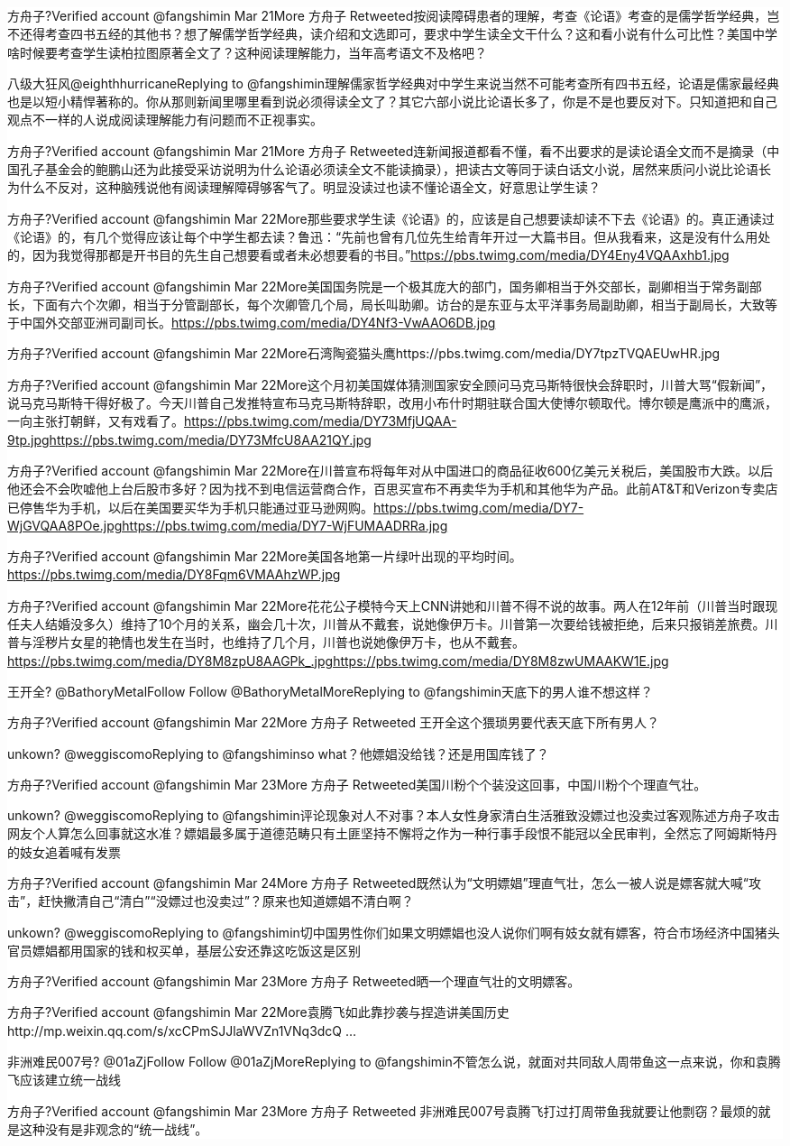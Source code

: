 方舟子?Verified account @fangshimin Mar 21More 方舟子 Retweeted按阅读障碍患者的理解，考查《论语》考查的是儒学哲学经典，岂不还得考查四书五经的其他书？想了解儒学哲学经典，读介绍和文选即可，要求中学生读全文干什么？这和看小说有什么可比性？美国中学啥时候要考查学生读柏拉图原著全文了？这种阅读理解能力，当年高考语文不及格吧？

八级大狂风@eighthhurricaneReplying to @fangshimin理解儒家哲学经典对中学生来说当然不可能考查所有四书五经，论语是儒家最经典也是以短小精悍著称的。你从那则新闻里哪里看到说必须得读全文了？其它六部小说比论语长多了，你是不是也要反对下。只知道把和自己观点不一样的人说成阅读理解能力有问题而不正视事实。

方舟子?Verified account @fangshimin Mar 21More 方舟子 Retweeted连新闻报道都看不懂，看不出要求的是读论语全文而不是摘录（中国孔子基金会的鲍鹏山还为此接受采访说明为什么论语必须读全文不能读摘录），把读古文等同于读白话文小说，居然来质问小说比论语长为什么不反对，这种脑残说他有阅读理解障碍够客气了。明显没读过也读不懂论语全文，好意思让学生读？

方舟子?Verified account @fangshimin Mar 22More那些要求学生读《论语》的，应该是自己想要读却读不下去《论语》的。真正通读过《论语》的，有几个觉得应该让每个中学生都去读？鲁迅：“先前也曾有几位先生给青年开过一大篇书目。但从我看来，这是没有什么用处的，因为我觉得那都是开书目的先生自己想要看或者未必想要看的书目。”https://pbs.twimg.com/media/DY4Eny4VQAAxhb1.jpg

方舟子?Verified account @fangshimin Mar 22More美国国务院是一个极其庞大的部门，国务卿相当于外交部长，副卿相当于常务副部长，下面有六个次卿，相当于分管副部长，每个次卿管几个局，局长叫助卿。访台的是东亚与太平洋事务局副助卿，相当于副局长，大致等于中国外交部亚洲司副司长。https://pbs.twimg.com/media/DY4Nf3-VwAAO6DB.jpg

方舟子?Verified account @fangshimin Mar 22More石湾陶瓷猫头鹰https://pbs.twimg.com/media/DY7tpzTVQAEUwHR.jpg

方舟子?Verified account @fangshimin Mar 22More这个月初美国媒体猜测国家安全顾问马克马斯特很快会辞职时，川普大骂“假新闻”，说马克马斯特干得好极了。今天川普自己发推特宣布马克马斯特辞职，改用小布什时期驻联合国大使博尔顿取代。博尔顿是鹰派中的鹰派，一向主张打朝鲜，又有戏看了。https://pbs.twimg.com/media/DY73MfjUQAA-9tp.jpghttps://pbs.twimg.com/media/DY73MfcU8AA21QY.jpg

方舟子?Verified account @fangshimin Mar 22More在川普宣布将每年对从中国进口的商品征收600亿美元关税后，美国股市大跌。以后他还会不会吹嘘他上台后股市多好？因为找不到电信运营商合作，百思买宣布不再卖华为手机和其他华为产品。此前AT&T和Verizon专卖店已停售华为手机，以后在美国要买华为手机只能通过亚马逊网购。https://pbs.twimg.com/media/DY7-WjGVQAA8POe.jpghttps://pbs.twimg.com/media/DY7-WjFUMAADRRa.jpg

方舟子?Verified account @fangshimin Mar 22More美国各地第一片绿叶出现的平均时间。https://pbs.twimg.com/media/DY8Fqm6VMAAhzWP.jpg

方舟子?Verified account @fangshimin Mar 22More花花公子模特今天上CNN讲她和川普不得不说的故事。两人在12年前（川普当时跟现任夫人结婚没多久）维持了10个月的关系，幽会几十次，川普从不戴套，说她像伊万卡。川普第一次要给钱被拒绝，后来只报销差旅费。川普与淫秽片女星的艳情也发生在当时，也维持了几个月，川普也说她像伊万卡，也从不戴套。https://pbs.twimg.com/media/DY8M8zpU8AAGPk_.jpghttps://pbs.twimg.com/media/DY8M8zwUMAAKW1E.jpg

王开全? @BathoryMetalFollow Follow @BathoryMetalMoreReplying to @fangshimin天底下的男人谁不想这样？

方舟子?Verified account @fangshimin Mar 22More 方舟子 Retweeted 王开全这个猥琐男要代表天底下所有男人？

unkown? @weggiscomoReplying to @fangshiminso what？他嫖娼没给钱？还是用国库钱了？

方舟子?Verified account @fangshimin Mar 23More 方舟子 Retweeted美国川粉个个装没这回事，中国川粉个个理直气壮。

unkown? @weggiscomoReplying to @fangshimin评论现象对人不对事？本人女性身家清白生活雅致没嫖过也没卖过客观陈述方舟子攻击网友个人算怎么回事就这水准？嫖娼最多属于道德范畴只有土匪坚持不懈将之作为一种行事手段恨不能冠以全民审判，全然忘了阿姆斯特丹的妓女追着喊有发票

方舟子?Verified account @fangshimin Mar 24More 方舟子 Retweeted既然认为“文明嫖娼”理直气壮，怎么一被人说是嫖客就大喊“攻击”，赶快撇清自己“清白”“没嫖过也没卖过”？原来也知道嫖娼不清白啊？

unkown? @weggiscomoReplying to @fangshimin切中国男性你们如果文明嫖娼也没人说你们啊有妓女就有嫖客，符合市场经济中国猪头官员嫖娼都用国家的钱和权买单，基层公安还靠这吃饭这是区别

方舟子?Verified account @fangshimin Mar 23More 方舟子 Retweeted晒一个理直气壮的文明嫖客。

方舟子?Verified account @fangshimin Mar 22More袁腾飞如此靠抄袭与捏造讲美国历史http://mp.weixin.qq.com/s/xcCPmSJJlaWVZn1VNq3dcQ …

非洲难民007号? @01aZjFollow Follow @01aZjMoreReplying to @fangshimin不管怎么说，就面对共同敌人周带鱼这一点来说，你和袁腾飞应该建立统一战线

方舟子?Verified account @fangshimin Mar 23More 方舟子 Retweeted 非洲难民007号袁腾飞打过打周带鱼我就要让他剽窃？最烦的就是这种没有是非观念的“统一战线”。
